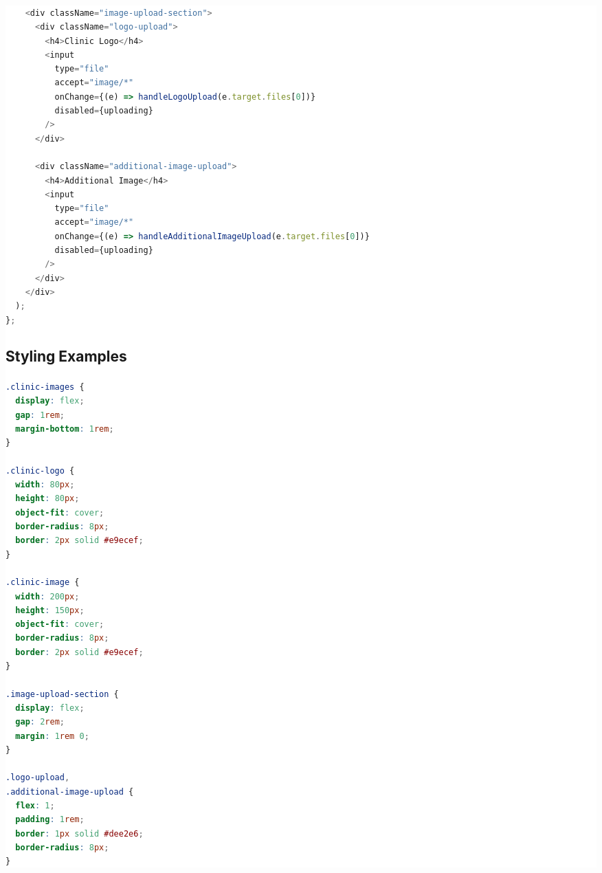 ```javascript
    <div className="image-upload-section">
      <div className="logo-upload">
        <h4>Clinic Logo</h4>
        <input 
          type="file" 
          accept="image/*" 
          onChange={(e) => handleLogoUpload(e.target.files[0])}
          disabled={uploading}
        />
      </div>
      
      <div className="additional-image-upload">
        <h4>Additional Image</h4>
        <input 
          type="file" 
          accept="image/*" 
          onChange={(e) => handleAdditionalImageUpload(e.target.files[0])}
          disabled={uploading}
        />
      </div>
    </div>
  );
};
```

## Styling Examples

```css
.clinic-images {
  display: flex;
  gap: 1rem;
  margin-bottom: 1rem;
}

.clinic-logo {
  width: 80px;
  height: 80px;
  object-fit: cover;
  border-radius: 8px;
  border: 2px solid #e9ecef;
}

.clinic-image {
  width: 200px;
  height: 150px;
  object-fit: cover;
  border-radius: 8px;
  border: 2px solid #e9ecef;
}

.image-upload-section {
  display: flex;
  gap: 2rem;
  margin: 1rem 0;
}

.logo-upload,
.additional-image-upload {
  flex: 1;
  padding: 1rem;
  border: 1px solid #dee2e6;
  border-radius: 8px;
}
```